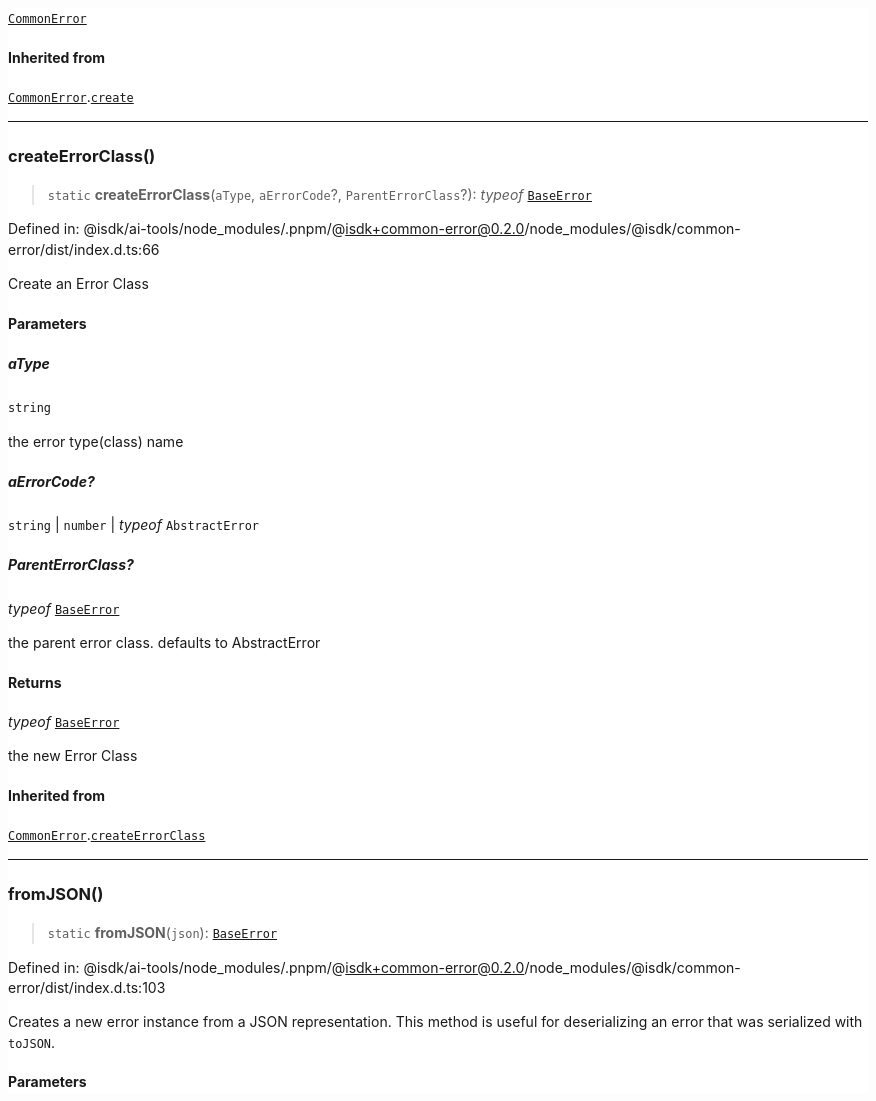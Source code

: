 [`CommonError`](CommonError.md)

#### Inherited from

[`CommonError`](CommonError.md).[`create`](CommonError.md#create)

***

### createErrorClass()

> `static` **createErrorClass**(`aType`, `aErrorCode`?, `ParentErrorClass`?): *typeof* [`BaseError`](BaseError.md)

Defined in: @isdk/ai-tools/node\_modules/.pnpm/@isdk+common-error@0.2.0/node\_modules/@isdk/common-error/dist/index.d.ts:66

Create an Error Class

#### Parameters

##### aType

`string`

the error type(class) name

##### aErrorCode?

`string` | `number` | *typeof* `AbstractError`

##### ParentErrorClass?

*typeof* [`BaseError`](BaseError.md)

the parent error class. defaults to AbstractError

#### Returns

*typeof* [`BaseError`](BaseError.md)

the new Error Class

#### Inherited from

[`CommonError`](CommonError.md).[`createErrorClass`](CommonError.md#createerrorclass)

***

### fromJSON()

> `static` **fromJSON**(`json`): [`BaseError`](BaseError.md)

Defined in: @isdk/ai-tools/node\_modules/.pnpm/@isdk+common-error@0.2.0/node\_modules/@isdk/common-error/dist/index.d.ts:103

Creates a new error instance from a JSON representation.
This method is useful for deserializing an error that was serialized with `toJSON`.

#### Parameters

